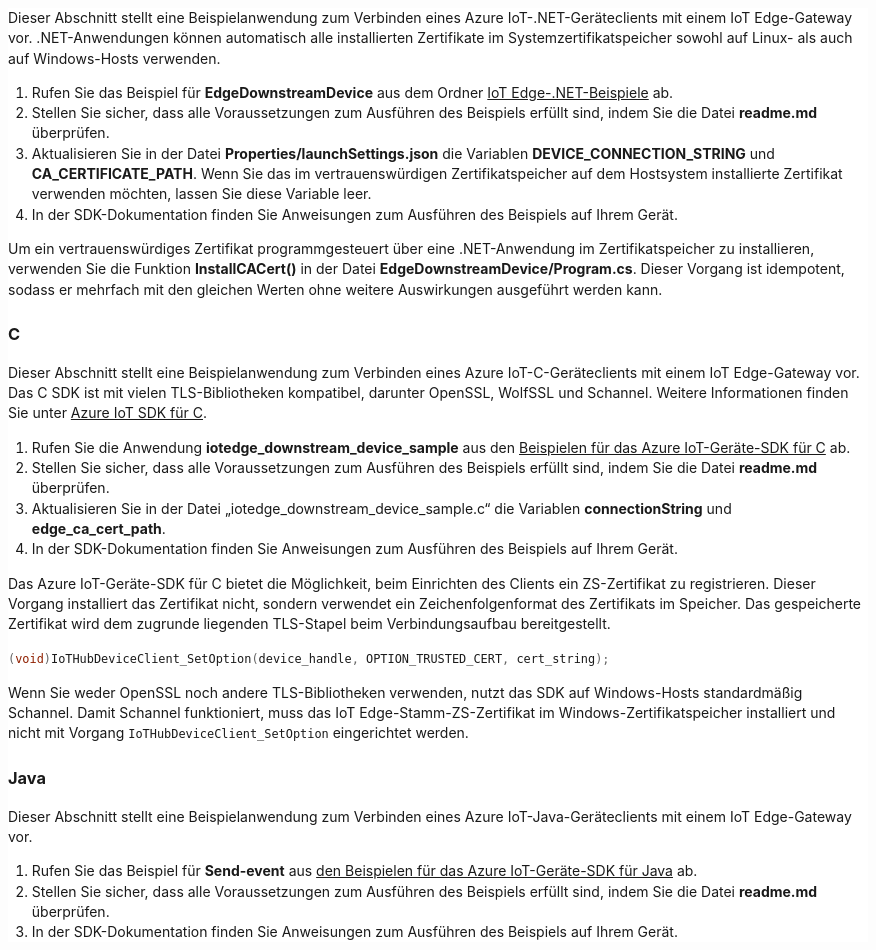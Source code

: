 Dieser Abschnitt stellt eine Beispielanwendung zum Verbinden eines Azure IoT-.NET-Geräteclients mit einem IoT Edge-Gateway vor. .NET-Anwendungen können automatisch alle installierten Zertifikate im Systemzertifikatspeicher sowohl auf Linux- als auch auf Windows-Hosts verwenden.

1. Rufen Sie das Beispiel für **EdgeDownstreamDevice** aus dem Ordner [IoT Edge-.NET-Beispiele](https://github.com/Azure/iotedge/tree/master/samples/dotnet/EdgeDownstreamDevice) ab.
2. Stellen Sie sicher, dass alle Voraussetzungen zum Ausführen des Beispiels erfüllt sind, indem Sie die Datei **readme.md** überprüfen.
3. Aktualisieren Sie in der Datei **Properties/launchSettings.json** die Variablen **DEVICE_CONNECTION_STRING** und **CA_CERTIFICATE_PATH**. Wenn Sie das im vertrauenswürdigen Zertifikatspeicher auf dem Hostsystem installierte Zertifikat verwenden möchten, lassen Sie diese Variable leer.
4. In der SDK-Dokumentation finden Sie Anweisungen zum Ausführen des Beispiels auf Ihrem Gerät.

Um ein vertrauenswürdiges Zertifikat programmgesteuert über eine .NET-Anwendung im Zertifikatspeicher zu installieren, verwenden Sie die Funktion **InstallCACert()** in der Datei **EdgeDownstreamDevice/Program.cs**. Dieser Vorgang ist idempotent, sodass er mehrfach mit den gleichen Werten ohne weitere Auswirkungen ausgeführt werden kann.

### <a name="c"></a>C

Dieser Abschnitt stellt eine Beispielanwendung zum Verbinden eines Azure IoT-C-Geräteclients mit einem IoT Edge-Gateway vor. Das C SDK ist mit vielen TLS-Bibliotheken kompatibel, darunter OpenSSL, WolfSSL und Schannel. Weitere Informationen finden Sie unter [Azure IoT SDK für C](https://github.com/Azure/azure-iot-sdk-c).

1. Rufen Sie die Anwendung **iotedge_downstream_device_sample** aus den [Beispielen für das Azure IoT-Geräte-SDK für C](https://github.com/Azure/azure-iot-sdk-c/tree/master/iothub_client/samples) ab.
2. Stellen Sie sicher, dass alle Voraussetzungen zum Ausführen des Beispiels erfüllt sind, indem Sie die Datei **readme.md** überprüfen.
3. Aktualisieren Sie in der Datei „iotedge_downstream_device_sample.c“ die Variablen **connectionString** und **edge_ca_cert_path**.
4. In der SDK-Dokumentation finden Sie Anweisungen zum Ausführen des Beispiels auf Ihrem Gerät.

Das Azure IoT-Geräte-SDK für C bietet die Möglichkeit, beim Einrichten des Clients ein ZS-Zertifikat zu registrieren. Dieser Vorgang installiert das Zertifikat nicht, sondern verwendet ein Zeichenfolgenformat des Zertifikats im Speicher. Das gespeicherte Zertifikat wird dem zugrunde liegenden TLS-Stapel beim Verbindungsaufbau bereitgestellt.

```C
(void)IoTHubDeviceClient_SetOption(device_handle, OPTION_TRUSTED_CERT, cert_string);
```

Wenn Sie weder OpenSSL noch andere TLS-Bibliotheken verwenden, nutzt das SDK auf Windows-Hosts standardmäßig Schannel. Damit Schannel funktioniert, muss das IoT Edge-Stamm-ZS-Zertifikat im Windows-Zertifikatspeicher installiert und nicht mit Vorgang `IoTHubDeviceClient_SetOption` eingerichtet werden.

### <a name="java"></a>Java

Dieser Abschnitt stellt eine Beispielanwendung zum Verbinden eines Azure IoT-Java-Geräteclients mit einem IoT Edge-Gateway vor.

1. Rufen Sie das Beispiel für **Send-event** aus [den Beispielen für das Azure IoT-Geräte-SDK für Java](https://github.com/Azure/azure-iot-sdk-java/tree/master/device/iot-device-samples) ab.
2. Stellen Sie sicher, dass alle Voraussetzungen zum Ausführen des Beispiels erfüllt sind, indem Sie die Datei **readme.md** überprüfen.
3. In der SDK-Dokumentation finden Sie Anweisungen zum Ausführen des Beispiels auf Ihrem Gerät.
